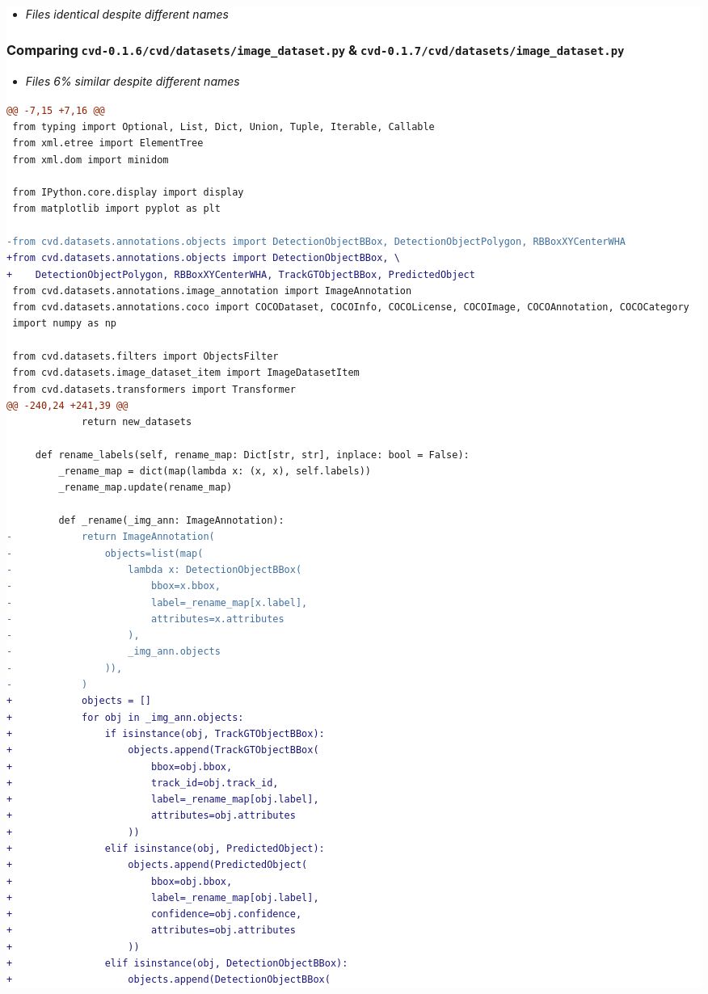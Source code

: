  * *Files identical despite different names*

### Comparing `cvd-0.1.6/cvd/datasets/image_dataset.py` & `cvd-0.1.7/cvd/datasets/image_dataset.py`

 * *Files 6% similar despite different names*

```diff
@@ -7,15 +7,16 @@
 from typing import Optional, List, Dict, Union, Tuple, Iterable, Callable
 from xml.etree import ElementTree
 from xml.dom import minidom
 
 from IPython.core.display import display
 from matplotlib import pyplot as plt
 
-from cvd.datasets.annotations.objects import DetectionObjectBBox, DetectionObjectPolygon, RBBoxXYCenterWHA
+from cvd.datasets.annotations.objects import DetectionObjectBBox, \
+    DetectionObjectPolygon, RBBoxXYCenterWHA, TrackGTObjectBBox, PredictedObject
 from cvd.datasets.annotations.image_annotation import ImageAnnotation
 from cvd.datasets.annotations.coco import COCODataset, COCOInfo, COCOLicense, COCOImage, COCOAnnotation, COCOCategory
 import numpy as np
 
 from cvd.datasets.filters import ObjectsFilter
 from cvd.datasets.image_dataset_item import ImageDatasetItem
 from cvd.datasets.transformers import Transformer
@@ -240,24 +241,39 @@
             return new_datasets
 
     def rename_labels(self, rename_map: Dict[str, str], inplace: bool = False):
         _rename_map = dict(map(lambda x: (x, x), self.labels))
         _rename_map.update(rename_map)
 
         def _rename(_img_ann: ImageAnnotation):
-            return ImageAnnotation(
-                objects=list(map(
-                    lambda x: DetectionObjectBBox(
-                        bbox=x.bbox,
-                        label=_rename_map[x.label],
-                        attributes=x.attributes
-                    ),
-                    _img_ann.objects
-                )),
-            )
+            objects = []
+            for obj in _img_ann.objects:
+                if isinstance(obj, TrackGTObjectBBox):
+                    objects.append(TrackGTObjectBBox(
+                        bbox=obj.bbox,
+                        track_id=obj.track_id,
+                        label=_rename_map[obj.label],
+                        attributes=obj.attributes
+                    ))
+                elif isinstance(obj, PredictedObject):
+                    objects.append(PredictedObject(
+                        bbox=obj.bbox,
+                        label=_rename_map[obj.label],
+                        confidence=obj.confidence,
+                        attributes=obj.attributes
+                    ))
+                elif isinstance(obj, DetectionObjectBBox):
+                    objects.append(DetectionObjectBBox(
```